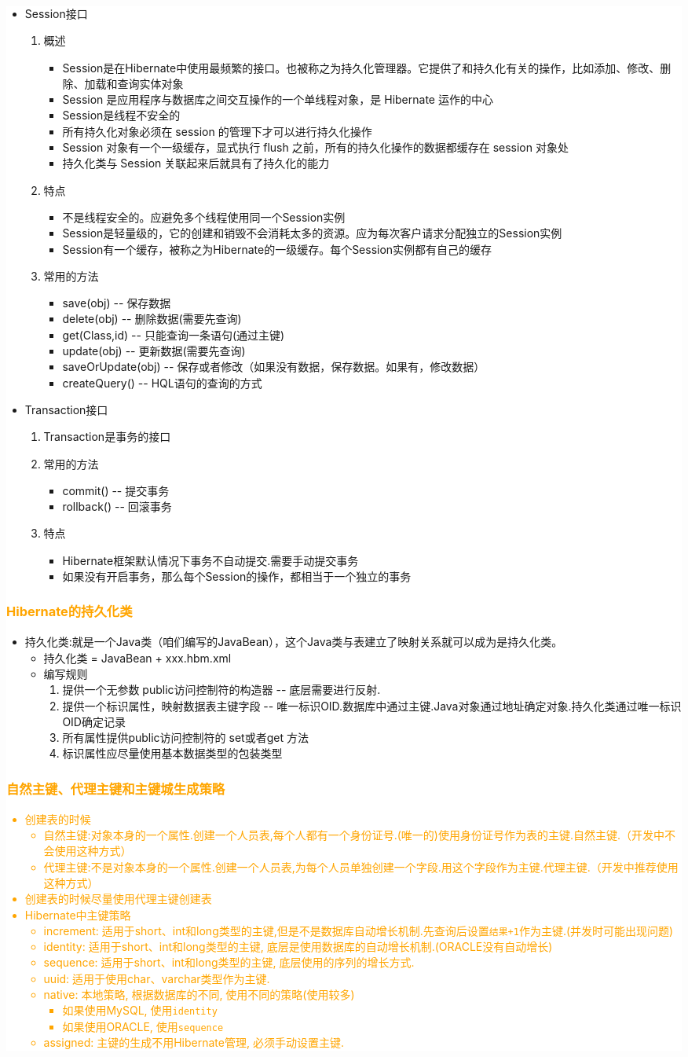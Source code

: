 * Session接口
	1. 概述
		* Session是在Hibernate中使用最频繁的接口。也被称之为持久化管理器。它提供了和持久化有关的操作，比如添加、修改、删除、加载和查询实体对象
		* Session 是应用程序与数据库之间交互操作的一个单线程对象，是 Hibernate 运作的中心
		* Session是线程不安全的
		* 所有持久化对象必须在 session 的管理下才可以进行持久化操作
		* Session 对象有一个一级缓存，显式执行 flush 之前，所有的持久化操作的数据都缓存在 session 对象处
		* 持久化类与 Session 关联起来后就具有了持久化的能力
	
	2. 特点
		* 不是线程安全的。应避免多个线程使用同一个Session实例
		* Session是轻量级的，它的创建和销毁不会消耗太多的资源。应为每次客户请求分配独立的Session实例
		* Session有一个缓存，被称之为Hibernate的一级缓存。每个Session实例都有自己的缓存
	
	3. 常用的方法
		* save(obj)					-- 保存数据
		* delete(obj)					-- 删除数据(需要先查询)  
		* get(Class,id)					-- 只能查询一条语句(通过主键)
		* update(obj)				-- 更新数据(需要先查询) 
		* saveOrUpdate(obj)					-- 保存或者修改（如果没有数据，保存数据。如果有，修改数据）
		* createQuery() 					-- HQL语句的查询的方式
	
* Transaction接口
	1. Transaction是事务的接口
	2. 常用的方法
		* commit()				-- 提交事务
		* rollback()			-- 回滚事务
	
	3. 特点
		* Hibernate框架默认情况下事务不自动提交.需要手动提交事务
		* 如果没有开启事务，那么每个Session的操作，都相当于一个独立的事务

		
### <font color=orange>Hibernate的持久化类</font>

	
* 持久化类:就是一个Java类（咱们编写的JavaBean），这个Java类与表建立了映射关系就可以成为是持久化类。
	* 持久化类 = JavaBean + xxx.hbm.xml
	* 编写规则
		1. 提供一个无参数 public访问控制符的构造器				-- 底层需要进行反射.
		2. 提供一个标识属性，映射数据表主键字段					-- 唯一标识OID.数据库中通过主键.Java对象通过地址确定对象.持久化类通过唯一标识OID确定记录
		3. 所有属性提供public访问控制符的 set或者get 方法
		4. 标识属性应尽量使用基本数据类型的包装类型

### <font color=orange>自然主键、代理主键和主键城生成策略<font>
* 创建表的时候
	* 自然主键:对象本身的一个属性.创建一个人员表,每个人都有一个身份证号.(唯一的)使用身份证号作为表的主键.自然主键.（开发中不会使用这种方式）
	* 代理主键:不是对象本身的一个属性.创建一个人员表,为每个人员单独创建一个字段.用这个字段作为主键.代理主键.（开发中推荐使用这种方式）
* 创建表的时候尽量使用代理主键创建表
* Hibernate中主键策略
	* increment: 适用于short、int和long类型的主键,但是不是数据库自动增长机制.先查询后设置`结果+1`作为主键.(并发时可能出现问题)
	* identity: 适用于short、int和long类型的主键, 底层是使用数据库的自动增长机制.(ORACLE没有自动增长)
	* sequence: 适用于short、int和long类型的主键, 底层使用的序列的增长方式.
	* uuid: 适用于使用char、varchar类型作为主键.
	* native: 本地策略, 根据数据库的不同, 使用不同的策略(使用较多)
		* 如果使用MySQL, 使用`identity`
		* 如果使用ORACLE, 使用`sequence`
	* assigned: 主键的生成不用Hibernate管理, 必须手动设置主键.
